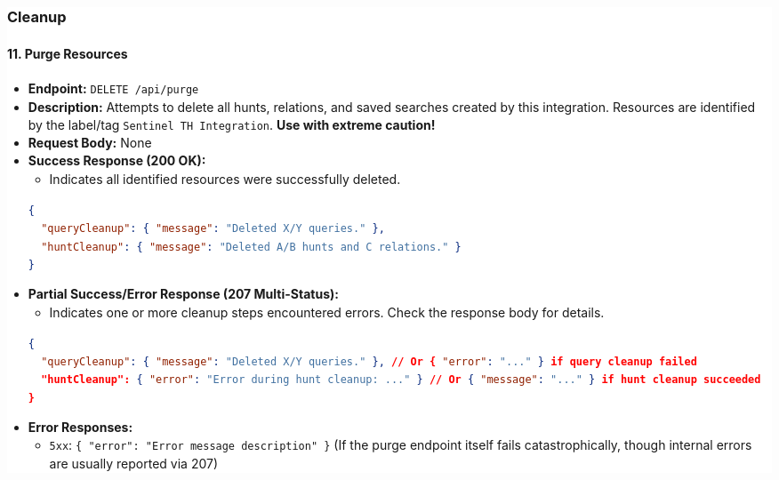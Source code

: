 
### Cleanup

#### 11. Purge Resources

*   **Endpoint:** `DELETE /api/purge`
*   **Description:** Attempts to delete all hunts, relations, and saved searches created by this integration. Resources are identified by the label/tag `Sentinel TH Integration`. **Use with extreme caution!**
*   **Request Body:** None
*   **Success Response (200 OK):**
    *   Indicates all identified resources were successfully deleted.
    ```json
    {
      "queryCleanup": { "message": "Deleted X/Y queries." },
      "huntCleanup": { "message": "Deleted A/B hunts and C relations." }
    }
    ```
*   **Partial Success/Error Response (207 Multi-Status):**
    *   Indicates one or more cleanup steps encountered errors. Check the response body for details.
    ```json
    {
      "queryCleanup": { "message": "Deleted X/Y queries." }, // Or { "error": "..." } if query cleanup failed
      "huntCleanup": { "error": "Error during hunt cleanup: ..." } // Or { "message": "..." } if hunt cleanup succeeded
    }
    ```
*   **Error Responses:**
    *   `5xx`: `{ "error": "Error message description" }` (If the purge endpoint itself fails catastrophically, though internal errors are usually reported via 207)
